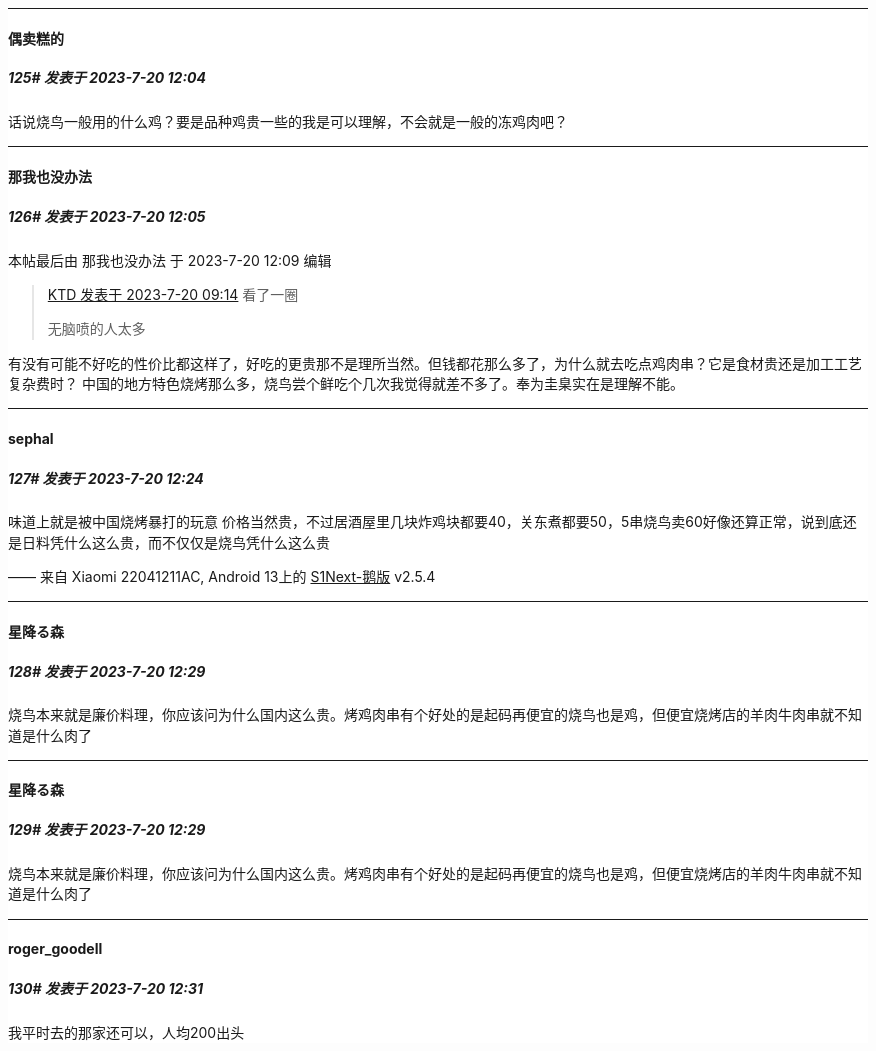 *****

####  偶卖糕的  
##### 125#       发表于 2023-7-20 12:04

话说烧鸟一般用的什么鸡？要是品种鸡贵一些的我是可以理解，不会就是一般的冻鸡肉吧？


*****

####  那我也没办法  
##### 126#       发表于 2023-7-20 12:05

 本帖最后由 那我也没办法 于 2023-7-20 12:09 编辑 
<blockquote><a href="httphttps://bbs.saraba1st.com/2b/forum.php?mod=redirect&amp;goto=findpost&amp;pid=61724778&amp;ptid=2145107" target="_blank">KTD 发表于 2023-7-20 09:14</a>
看了一圈

无脑喷的人太多</blockquote>
有没有可能不好吃的性价比都这样了，好吃的更贵那不是理所当然。但钱都花那么多了，为什么就去吃点鸡肉串？它是食材贵还是加工工艺复杂费时？
中国的地方特色烧烤那么多，烧鸟尝个鲜吃个几次我觉得就差不多了。奉为圭臬实在是理解不能。


*****

####  sephal  
##### 127#       发表于 2023-7-20 12:24

味道上就是被中国烧烤暴打的玩意
价格当然贵，不过居酒屋里几块炸鸡块都要40，关东煮都要50，5串烧鸟卖60好像还算正常，说到底还是日料凭什么这么贵，而不仅仅是烧鸟凭什么这么贵

—— 来自 Xiaomi 22041211AC, Android 13上的 [S1Next-鹅版](https://github.com/ykrank/S1-Next/releases) v2.5.4


*****

####  星降る森  
##### 128#       发表于 2023-7-20 12:29

烧鸟本来就是廉价料理，你应该问为什么国内这么贵。烤鸡肉串有个好处的是起码再便宜的烧鸟也是鸡，但便宜烧烤店的羊肉牛肉串就不知道是什么肉了

*****

####  星降る森  
##### 129#       发表于 2023-7-20 12:29

烧鸟本来就是廉价料理，你应该问为什么国内这么贵。烤鸡肉串有个好处的是起码再便宜的烧鸟也是鸡，但便宜烧烤店的羊肉牛肉串就不知道是什么肉了

*****

####  roger_goodell  
##### 130#       发表于 2023-7-20 12:31

我平时去的那家还可以，人均200出头
